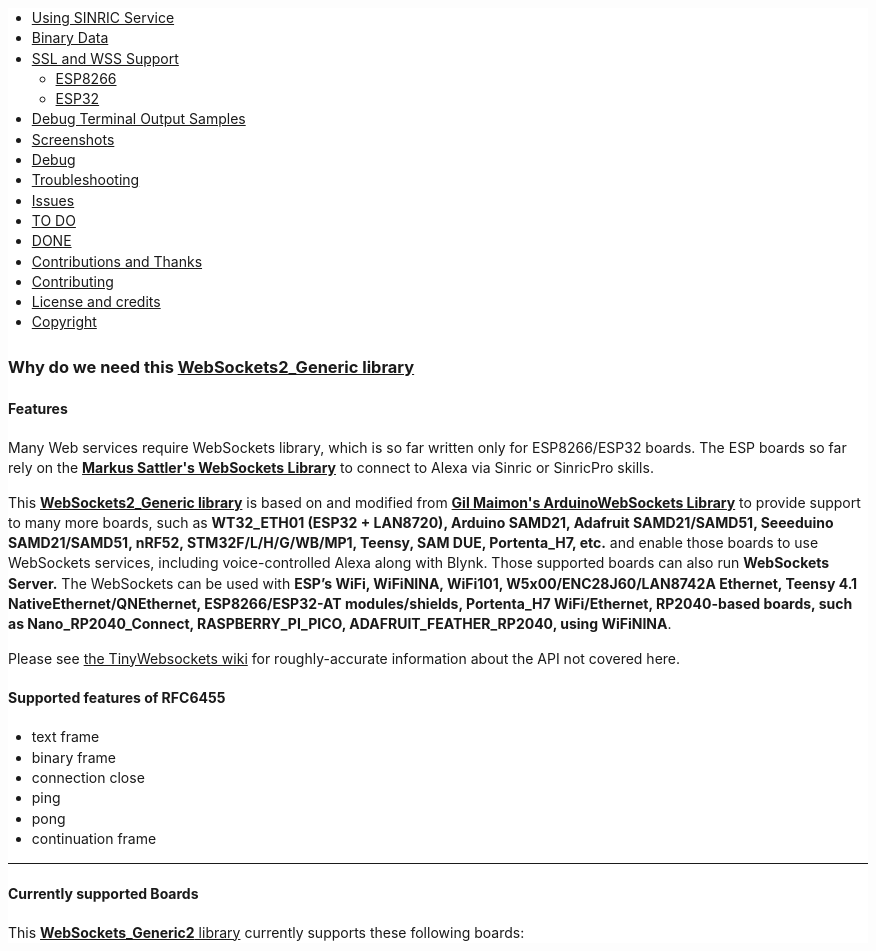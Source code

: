 * [Using SINRIC Service](#using-sinric-service)
* [Binary Data](#binary-data)
* [SSL and WSS Support](#ssl-and-wss-support)
  * [ESP8266](#esp8266)
  * [ESP32](#esp32)
* [Debug Terminal Output Samples](#debug-terminal-output-samples)
* [Screenshots](#screenshots)
* [Debug](#debug)
* [Troubleshooting](#troubleshooting)
* [Issues](#issues)
* [TO DO](#to-do)
* [DONE](#done)
* [Contributions and Thanks](#contributions-and-thanks)
* [Contributing](#contributing)
* [License and credits](#license-and-credits)
* [Copyright](#copyright)


### Why do we need this [WebSockets2_Generic library](https://github.com/khoih-prog/WebSockets2_Generic)

#### Features

Many Web services require WebSockets library, which is so far written only for ESP8266/ESP32 boards. The ESP boards so far rely on the [**Markus Sattler's WebSockets Library**](https://github.com/Links2004/arduinoWebSockets) to connect to Alexa via Sinric or SinricPro skills.

This [**WebSockets2_Generic library**](https://github.com/khoih-prog/WebSockets2_Generic) is based on and modified from [**Gil Maimon's ArduinoWebSockets Library**](https://github.com/gilmaimon/ArduinoWebsockets) to provide support to many more boards, such as **WT32_ETH01 (ESP32 + LAN8720), Arduino SAMD21, Adafruit SAMD21/SAMD51, Seeeduino SAMD21/SAMD51, nRF52, STM32F/L/H/G/WB/MP1, Teensy, SAM DUE, Portenta_H7, etc.** and enable those boards to use WebSockets services, including voice-controlled Alexa along with Blynk. Those supported boards can also run **WebSockets Server.** The WebSockets can be used with **ESP’s WiFi, WiFiNINA, WiFi101, W5x00/ENC28J60/LAN8742A Ethernet, Teensy 4.1 NativeEthernet/QNEthernet, ESP8266/ESP32-AT modules/shields, Portenta_H7 WiFi/Ethernet, RP2040-based boards, such as Nano_RP2040_Connect, RASPBERRY_PI_PICO, ADAFRUIT_FEATHER_RP2040, using WiFiNINA**.

Please see [the TinyWebsockets wiki](https://github.com/gilmaimon/TinyWebsockets/wiki) for roughly-accurate information about the API not covered here.

#### Supported features of RFC6455

 - text frame
 - binary frame
 - connection close
 - ping
 - pong
 - continuation frame
 
 ---
 
#### Currently supported Boards

This [**WebSockets_Generic2** library](https://github.com/khoih-prog/WebSockets2_Generic) currently supports these following boards:
